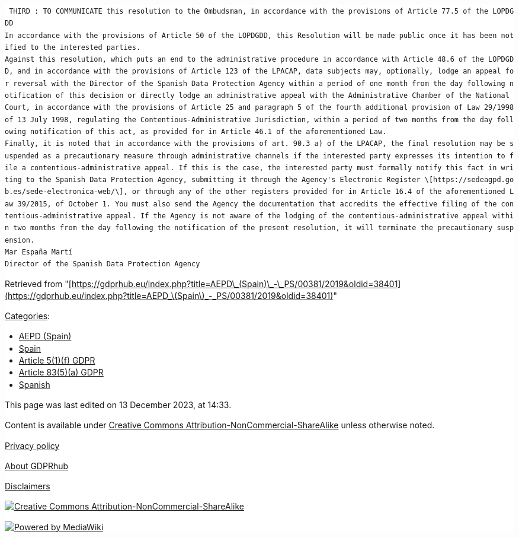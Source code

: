 ```
 THIRD : TO COMMUNICATE this resolution to the Ombudsman, in accordance with the provisions of Article 77.5 of the LOPDGDD
In accordance with the provisions of Article 50 of the LOPDGDD, this Resolution will be made public once it has been notified to the interested parties. 
Against this resolution, which puts an end to the administrative procedure in accordance with Article 48.6 of the LOPDGDD, and in accordance with the provisions of Article 123 of the LPACAP, data subjects may, optionally, lodge an appeal for reversal with the Director of the Spanish Data Protection Agency within a period of one month from the day following notification of this decision or directly lodge an administrative appeal with the Administrative Chamber of the National Court, in accordance with the provisions of Article 25 and paragraph 5 of the fourth additional provision of Law 29/1998 of 13 July 1998, regulating the Contentious-Administrative Jurisdiction, within a period of two months from the day following notification of this act, as provided for in Article 46.1 of the aforementioned Law.
Finally, it is noted that in accordance with the provisions of art. 90.3 a) of the LPACAP, the final resolution may be suspended as a precautionary measure through administrative channels if the interested party expresses its intention to file a contentious-administrative appeal. If this is the case, the interested party must formally notify this fact in writing to the Spanish Data Protection Agency, submitting it through the Agency's Electronic Register \[https://sedeagpd.gob.es/sede-electronica-web/\], or through any of the other registers provided for in Article 16.4 of the aforementioned Law 39/2015, of October 1. You must also send the Agency the documentation that accredits the effective filing of the contentious-administrative appeal. If the Agency is not aware of the lodging of the contentious-administrative appeal within two months from the day following the notification of the present resolution, it will terminate the precautionary suspension.
Mar España Martí 
Director of the Spanish Data Protection Agency

```

Retrieved from "[https://gdprhub.eu/index.php?title=AEPD\_(Spain)\_-\_PS/00381/2019&oldid=38401](https://gdprhub.eu/index.php?title=AEPD_\(Spain\)_-_PS/00381/2019&oldid=38401)"

[Categories](/index.php?title=Special:Categories "Special:Categories"):

*   [AEPD (Spain)](/index.php?title=Category:AEPD_\(Spain\) "Category:AEPD (Spain)")
*   [Spain](/index.php?title=Category:Spain "Category:Spain")
*   [Article 5(1)(f) GDPR](/index.php?title=Category:Article_5\(1\)\(f\)_GDPR "Category:Article 5(1)(f) GDPR")
*   [Article 83(5)(a) GDPR](/index.php?title=Category:Article_83\(5\)\(a\)_GDPR "Category:Article 83(5)(a) GDPR")
*   [Spanish](/index.php?title=Category:Spanish "Category:Spanish")

This page was last edited on 13 December 2023, at 14:33.

Content is available under [Creative Commons Attribution-NonCommercial-ShareAlike](https://creativecommons.org/licenses/by-nc-sa/4.0/) unless otherwise noted.

[Privacy policy](/index.php?title=GDPRhub:Privacy_policy)

[About GDPRhub](/index.php?title=GDPRhub:About)

[Disclaimers](/index.php?title=GDPRhub:General_disclaimer)

[![Creative Commons Attribution-NonCommercial-ShareAlike](/resources/assets/licenses/cc-by-nc-sa.png)](https://creativecommons.org/licenses/by-nc-sa/4.0/)

[![Powered by MediaWiki](/resources/assets/poweredby_mediawiki_88x31.png)](https://www.mediawiki.org/)